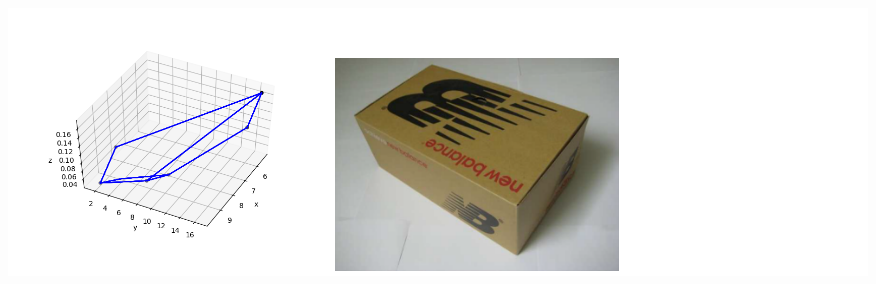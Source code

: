 <img src="media\image9.png" style="width:3.36458in;height:2.73468in" />
<img src="media\image11.png" style="width:2.95998in;height:2.21875in" />
